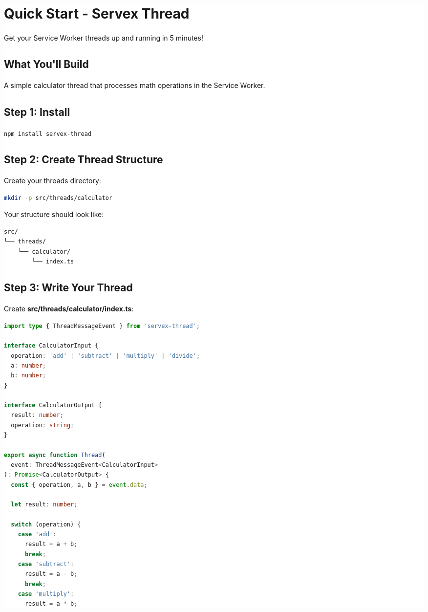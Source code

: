 # Quick Start - Servex Thread

Get your Service Worker threads up and running in 5 minutes!

## What You'll Build

A simple calculator thread that processes math operations in the Service Worker.

## Step 1: Install

```bash
npm install servex-thread
```

## Step 2: Create Thread Structure

Create your threads directory:

```bash
mkdir -p src/threads/calculator
```

Your structure should look like:

```
src/
└── threads/
    └── calculator/
        └── index.ts
```

## Step 3: Write Your Thread

Create **src/threads/calculator/index.ts**:

```typescript
import type { ThreadMessageEvent } from 'servex-thread';

interface CalculatorInput {
  operation: 'add' | 'subtract' | 'multiply' | 'divide';
  a: number;
  b: number;
}

interface CalculatorOutput {
  result: number;
  operation: string;
}

export async function Thread(
  event: ThreadMessageEvent<CalculatorInput>
): Promise<CalculatorOutput> {
  const { operation, a, b } = event.data;

  let result: number;

  switch (operation) {
    case 'add':
      result = a + b;
      break;
    case 'subtract':
      result = a - b;
      break;
    case 'multiply':
      result = a * b;
```